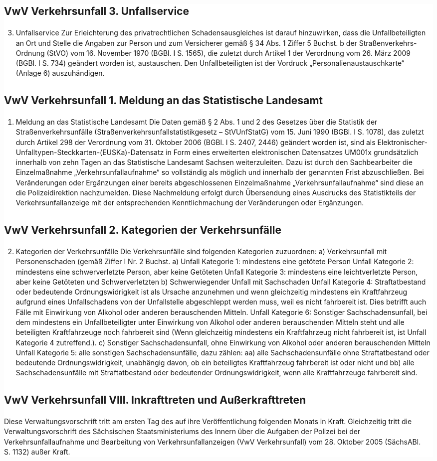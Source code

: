 ## VwV Verkehrsunfall 3. Unfallservice

3. Unfallservice Zur Erleichterung des privatrechtlichen Schadensausgleiches ist darauf hinzuwirken, dass die Unfallbeteiligten an Ort und Stelle die Angaben zur Person und zum Versicherer gemäß § 34 Abs. 1 Ziffer 5 Buchst. b der                 Straßenverkehrs-Ordnung (StVO) vom 16. November 1970 (BGBl. I S. 1565), die zuletzt durch Artikel 1 der Verordnung vom 26. März 2009 (BGBl. I S. 734) geändert worden ist, austauschen. Den Unfallbeteiligten ist der Vordruck „Personalienaustauschkarte“ (Anlage 6) auszuhändigen. 
## VwV Verkehrsunfall 1. Meldung an das Statistische Landesamt

1. Meldung an das Statistische Landesamt Die Daten gemäß § 2 Abs. 1 und 2 des Gesetzes über die Statistik der Straßenverkehrsunfälle  		  (Straßenverkehrsunfallstatistikgesetz – StVUnfStatG) vom 15. Juni 1990 (BGBl. I S. 1078), das zuletzt durch Artikel 298 der Verordnung vom 31. Oktober 2006 (BGBl. I S. 2407, 2446) geändert worden ist, sind als Elektronischer-Unfalltypen-Steckkarten-(EUSKa)-Datensatz in Form eines erweiterten elektronischen Datensatzes UM001x grundsätzlich innerhalb von zehn Tagen an das Statistische Landesamt Sachsen weiterzuleiten. Dazu ist durch den Sachbearbeiter die Einzelmaßnahme „Verkehrsunfallaufnahme“ so vollständig als möglich und innerhalb der genannten Frist abzuschließen. Bei Veränderungen oder Ergänzungen einer bereits abgeschlossenen Einzelmaßnahme „Verkehrsunfallaufnahme“ sind diese an die Polizeidirektion nachzumelden. Diese Nachmeldung erfolgt durch Übersendung eines Ausdrucks des Statistikteils der Verkehrsunfallanzeige mit der entsprechenden Kenntlichmachung der Veränderungen oder Ergänzungen. 
## VwV Verkehrsunfall 2. Kategorien der Verkehrsunfälle

2. Kategorien der Verkehrsunfälle Die Verkehrsunfälle sind folgenden Kategorien zuzuordnen: a) Verkehrsunfall mit Personenschaden (gemäß Ziffer I Nr. 2 Buchst. a)  Unfall Kategorie 1:
          mindestens eine getötete Person  Unfall Kategorie 2:
          mindestens eine schwerverletzte Person, aber keine Getöteten  Unfall Kategorie 3:
          mindestens eine leichtverletzte Person, aber keine Getöteten und Schwerverletzten b) Schwerwiegender Unfall mit Sachschaden  Unfall Kategorie 4:
          Straftatbestand oder bedeutende Ordnungswidrigkeit ist als Ursache anzunehmen und wenn gleichzeitig mindestens ein Kraftfahrzeug aufgrund eines Unfallschadens von der Unfallstelle abgeschleppt werden muss, weil es nicht fahrbereit ist. Dies betrifft auch Fälle mit Einwirkung von Alkohol oder anderen berauschenden Mitteln.  Unfall Kategorie 6:
          Sonstiger Sachschadensunfall, bei dem mindestens ein Unfallbeteiligter unter Einwirkung von Alkohol oder anderen berauschenden Mitteln steht und alle beteiligten Kraftfahrzeuge noch fahrbereit sind (Wenn gleichzeitig mindestens ein Kraftfahrzeug nicht fahrbereit ist, ist Unfall Kategorie 4 zutreffend.). c) Sonstiger Sachschadensunfall, ohne Einwirkung von Alkohol oder anderen berauschenden Mitteln  Unfall Kategorie 5:
          alle sonstigen Sachschadensunfälle, dazu zählen:  aa) alle Sachschadensunfälle ohne Straftatbestand oder bedeutende Ordnungswidrigkeit, unabhängig davon, ob ein beteiligtes Kraftfahrzeug fahrbereit ist oder nicht und  bb) alle Sachschadensunfälle mit Straftatbestand oder bedeutender Ordnungswidrigkeit, wenn alle Kraftfahrzeuge fahrbereit sind. 
## VwV Verkehrsunfall VIII. Inkrafttreten und Außerkrafttreten

Diese Verwaltungsvorschrift tritt am ersten Tag des auf ihre Veröffentlichung folgenden Monats in Kraft. Gleichzeitig tritt die Verwaltungsvorschrift des Sächsischen Staatsministeriums des Innern über die Aufgaben der Polizei bei der Verkehrsunfallaufnahme und Bearbeitung von Verkehrsunfallanzeigen (VwV Verkehrsunfall) vom 28. Oktober 2005 (SächsABl. S. 1132) außer Kraft.
